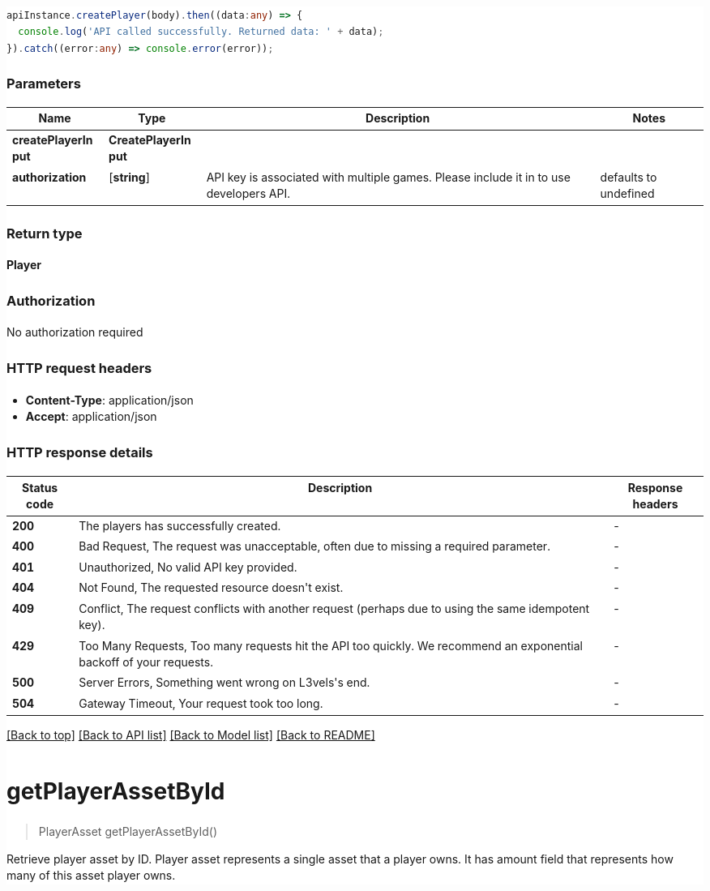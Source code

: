 ```typescript
apiInstance.createPlayer(body).then((data:any) => {
  console.log('API called successfully. Returned data: ' + data);
}).catch((error:any) => console.error(error));
```


### Parameters

Name | Type | Description  | Notes
------------- | ------------- | ------------- | -------------
 **createPlayerInput** | **CreatePlayerInput**|  |
 **authorization** | [**string**] | API key is associated with multiple games. Please include it in to use developers API. | defaults to undefined


### Return type

**Player**

### Authorization

No authorization required

### HTTP request headers

 - **Content-Type**: application/json
 - **Accept**: application/json


### HTTP response details
| Status code | Description | Response headers |
|-------------|-------------|------------------|
**200** | The players has successfully created. |  -  |
**400** | Bad Request, The request was unacceptable, often due to missing a required parameter. |  -  |
**401** | Unauthorized, No valid API key provided. |  -  |
**404** | Not Found, The requested resource doesn&#39;t exist. |  -  |
**409** | Conflict, The request conflicts with another request (perhaps due to using the same idempotent key). |  -  |
**429** | Too Many Requests, Too many requests hit the API too quickly. We recommend an exponential backoff of your requests. |  -  |
**500** | Server Errors, Something went wrong on L3vels&#39;s end. |  -  |
**504** | Gateway Timeout, Your request took too long. |  -  |

[[Back to top]](#) [[Back to API list]](README.md#documentation-for-api-endpoints) [[Back to Model list]](README.md#documentation-for-models) [[Back to README]](README.md)

# **getPlayerAssetById**
> PlayerAsset getPlayerAssetById()

Retrieve player asset by ID. Player asset represents a single asset that a player owns. It has amount field that represents how many of this asset player owns.

